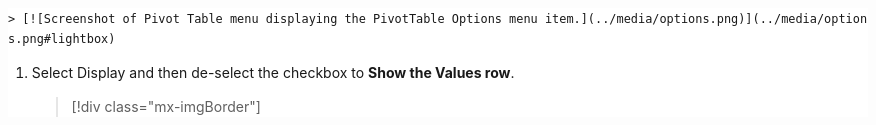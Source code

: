 	> [![Screenshot of Pivot Table menu displaying the PivotTable Options menu item.](../media/options.png)](../media/options.png#lightbox)

1. Select Display and then de-select the checkbox to **Show the Values row**.

	> [!div class="mx-imgBorder"]